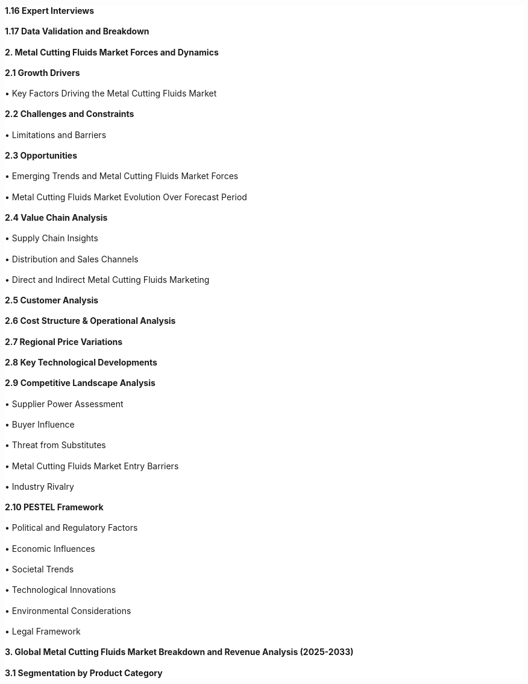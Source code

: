 <strong>1.16 Expert Interviews</strong>

<strong>1.17 Data Validation and Breakdown</strong>

<strong>2. Metal Cutting Fluids Market Forces and Dynamics</strong>

<strong>2.1 Growth Drivers</strong>

• Key Factors Driving the Metal Cutting Fluids Market

<strong>2.2 Challenges and Constraints</strong>

• Limitations and Barriers

<strong>2.3 Opportunities</strong>

• Emerging Trends and Metal Cutting Fluids Market Forces

• Metal Cutting Fluids Market Evolution Over Forecast Period

<strong>2.4 Value Chain Analysis</strong>

• Supply Chain Insights

• Distribution and Sales Channels

• Direct and Indirect Metal Cutting Fluids Marketing

<strong>2.5 Customer Analysis</strong>

<strong>2.6 Cost Structure & Operational Analysis</strong>

<strong>2.7 Regional Price Variations</strong>

<strong>2.8 Key Technological Developments</strong>

<strong>2.9 Competitive Landscape Analysis</strong>

• Supplier Power Assessment

• Buyer Influence

• Threat from Substitutes

• Metal Cutting Fluids Market Entry Barriers

• Industry Rivalry

<strong>2.10 PESTEL Framework</strong>

• Political and Regulatory Factors

• Economic Influences

• Societal Trends

• Technological Innovations

• Environmental Considerations

• Legal Framework

<strong>3. Global Metal Cutting Fluids Market Breakdown and Revenue Analysis (2025-2033)</strong>

<strong>3.1 Segmentation by Product Category</strong>

